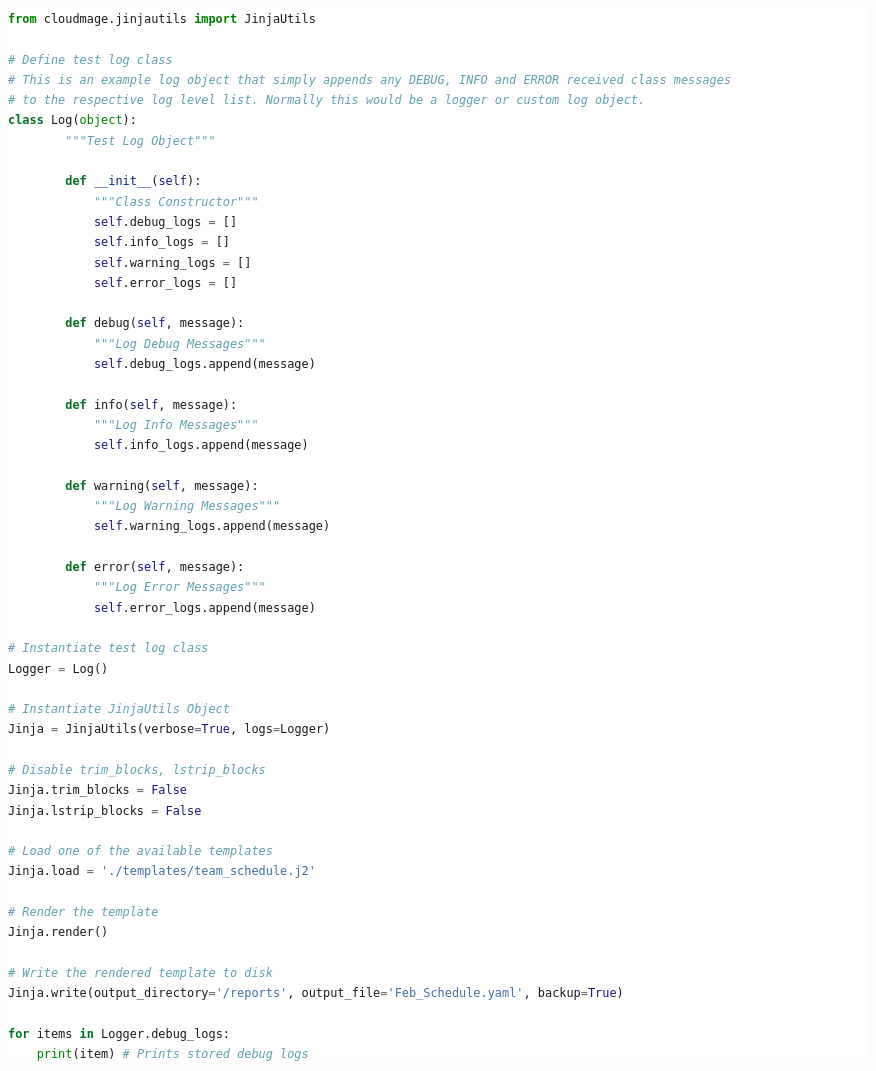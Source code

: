 ```python
from cloudmage.jinjautils import JinjaUtils

# Define test log class
# This is an example log object that simply appends any DEBUG, INFO and ERROR received class messages
# to the respective log level list. Normally this would be a logger or custom log object.
class Log(object):
        """Test Log Object"""

        def __init__(self):
            """Class Constructor"""
            self.debug_logs = []
            self.info_logs = []
            self.warning_logs = []
            self.error_logs = []

        def debug(self, message):
            """Log Debug Messages"""
            self.debug_logs.append(message)

        def info(self, message):
            """Log Info Messages"""
            self.info_logs.append(message)

        def warning(self, message):
            """Log Warning Messages"""
            self.warning_logs.append(message)

        def error(self, message):
            """Log Error Messages"""
            self.error_logs.append(message)

# Instantiate test log class
Logger = Log()

# Instantiate JinjaUtils Object
Jinja = JinjaUtils(verbose=True, logs=Logger)

# Disable trim_blocks, lstrip_blocks
Jinja.trim_blocks = False
Jinja.lstrip_blocks = False

# Load one of the available templates
Jinja.load = './templates/team_schedule.j2'

# Render the template
Jinja.render()

# Write the rendered template to disk
Jinja.write(output_directory='/reports', output_file='Feb_Schedule.yaml', backup=True)

for items in Logger.debug_logs:
    print(item) # Prints stored debug logs
```
